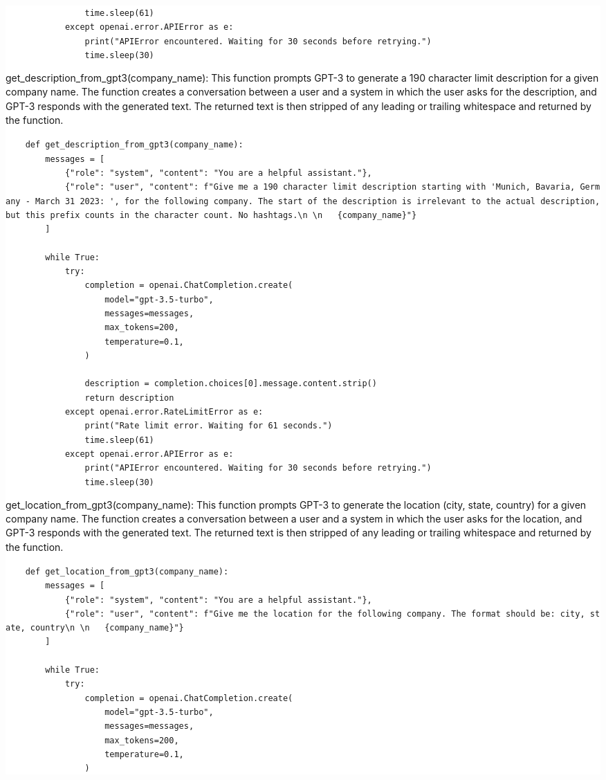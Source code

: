                     time.sleep(61)
                except openai.error.APIError as e:
                    print("APIError encountered. Waiting for 30 seconds before retrying.")
                    time.sleep(30)

get_description_from_gpt3(company_name): This function prompts GPT-3 to generate a 190 character limit description for a given company name. The function creates a conversation between a user and a system in which the user asks for the description, and GPT-3 responds with the generated text. The returned text is then stripped of any leading or trailing whitespace and returned by the function.

        def get_description_from_gpt3(company_name):
            messages = [
                {"role": "system", "content": "You are a helpful assistant."},
                {"role": "user", "content": f"Give me a 190 character limit description starting with 'Munich, Bavaria, Germany - March 31 2023: ', for the following company. The start of the description is irrelevant to the actual description, but this prefix counts in the character count. No hashtags.\n \n   {company_name}"}
            ]

            while True:
                try:
                    completion = openai.ChatCompletion.create(
                        model="gpt-3.5-turbo",
                        messages=messages,
                        max_tokens=200,
                        temperature=0.1,                
                    )

                    description = completion.choices[0].message.content.strip()
                    return description
                except openai.error.RateLimitError as e:
                    print("Rate limit error. Waiting for 61 seconds.")
                    time.sleep(61)
                except openai.error.APIError as e:
                    print("APIError encountered. Waiting for 30 seconds before retrying.")
                    time.sleep(30)

get_location_from_gpt3(company_name): This function prompts GPT-3 to generate the location (city, state, country) for a given company name. The function creates a conversation between a user and a system in which the user asks for the location, and GPT-3 responds with the generated text. The returned text is then stripped of any leading or trailing whitespace and returned by the function.

        def get_location_from_gpt3(company_name):
            messages = [
                {"role": "system", "content": "You are a helpful assistant."},
                {"role": "user", "content": f"Give me the location for the following company. The format should be: city, state, country\n \n   {company_name}"}
            ]

            while True:
                try:
                    completion = openai.ChatCompletion.create(
                        model="gpt-3.5-turbo",
                        messages=messages,
                        max_tokens=200,
                        temperature=0.1,                
                    )
